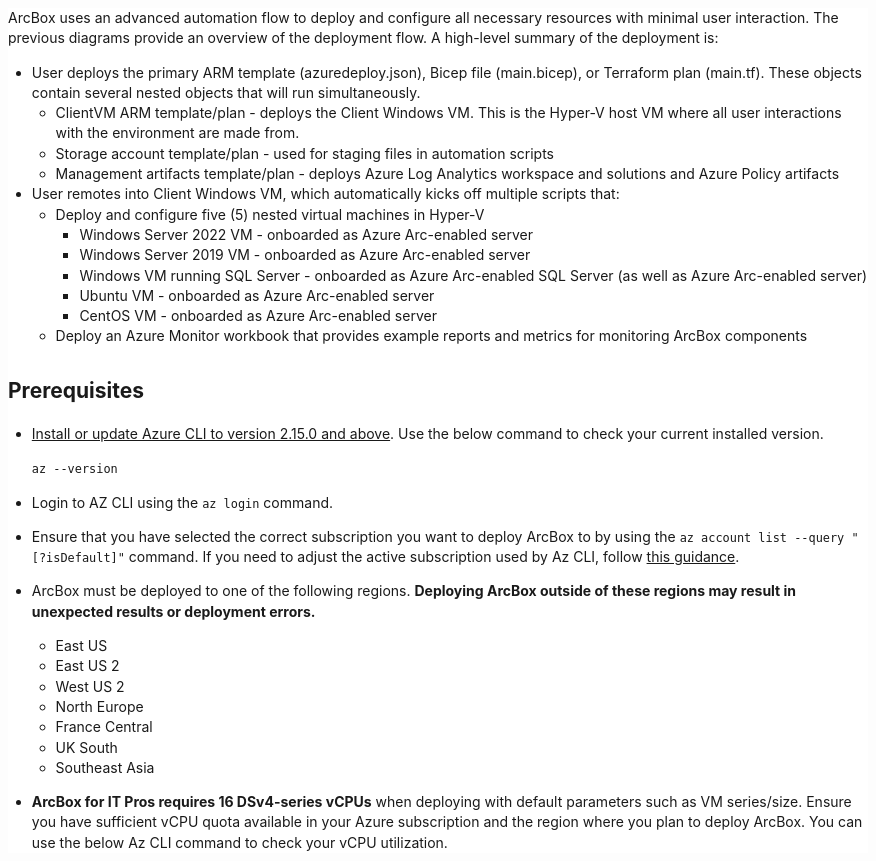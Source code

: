 ArcBox uses an advanced automation flow to deploy and configure all necessary resources with minimal user interaction. The previous diagrams provide an overview of the deployment flow. A high-level summary of the deployment is:

- User deploys the primary ARM template (azuredeploy.json), Bicep file (main.bicep), or Terraform plan (main.tf). These objects contain several nested objects that will run simultaneously.
  - ClientVM ARM template/plan - deploys the Client Windows VM. This is the Hyper-V host VM where all user interactions with the environment are made from.
  - Storage account template/plan - used for staging files in automation scripts
  - Management artifacts template/plan - deploys Azure Log Analytics workspace and solutions and Azure Policy artifacts
- User remotes into Client Windows VM, which automatically kicks off multiple scripts that:
  - Deploy and configure five (5) nested virtual machines in Hyper-V
    - Windows Server 2022 VM - onboarded as Azure Arc-enabled server
    - Windows Server 2019 VM - onboarded as Azure Arc-enabled server
    - Windows VM running SQL Server - onboarded as Azure Arc-enabled SQL Server (as well as Azure Arc-enabled server)
    - Ubuntu VM - onboarded as Azure Arc-enabled server
    - CentOS VM - onboarded as Azure Arc-enabled server
  - Deploy an Azure Monitor workbook that provides example reports and metrics for monitoring ArcBox components

## Prerequisites

- [Install or update Azure CLI to version 2.15.0 and above](https://docs.microsoft.com/en-us/cli/azure/install-azure-cli?view=azure-cli-latest). Use the below command to check your current installed version.

  ```shell
  az --version
  ```

- Login to AZ CLI using the ```az login``` command.

- Ensure that you have selected the correct subscription you want to deploy ArcBox to by using the ```az account list --query "[?isDefault]"``` command. If you need to adjust the active subscription used by Az CLI, follow [this guidance](https://docs.microsoft.com/en-us/cli/azure/manage-azure-subscriptions-azure-cli#change-the-active-subscription).

- ArcBox must be deployed to one of the following regions. **Deploying ArcBox outside of these regions may result in unexpected results or deployment errors.**

  - East US
  - East US 2
  - West US 2
  - North Europe
  - France Central
  - UK South
  - Southeast Asia

- **ArcBox for IT Pros requires 16 DSv4-series vCPUs** when deploying with default parameters such as VM series/size. Ensure you have sufficient vCPU quota available in your Azure subscription and the region where you plan to deploy ArcBox. You can use the below Az CLI command to check your vCPU utilization.
